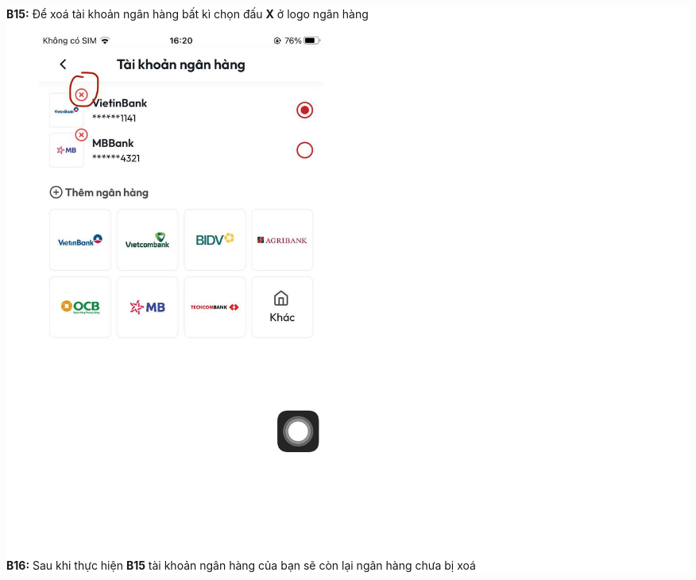 **B15:** Để xoá tài khoản ngân hàng bất kì chọn đấu **X** ở logo ngân hàng&#x20;

<figure><img src="../.gitbook/assets/photo_2024-06-10_16-30-57.jpg" alt="" width="360"><figcaption></figcaption></figure>

**B16:** Sau khi thực hiện **B15** tài khoản ngân hàng của bạn sẽ còn lại ngân hàng chưa bị xoá&#x20;

